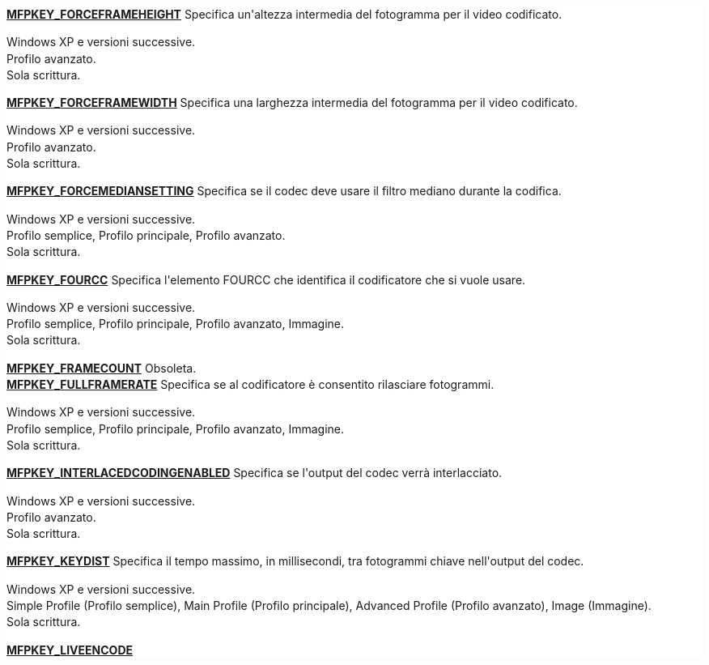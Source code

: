 <td><a href="mfpkey-forceframeheightproperty.md"><strong>MFPKEY_FORCEFRAMEHEIGHT</strong></a></td>
<td>Specifica un'altezza intermedia del fotogramma per il video codificato.<br/> <dl> Windows XP e versioni successive.<br />
Profilo avanzato.<br />
Sola scrittura.<br />
</dl></td>
</tr>
<tr class="odd">
<td><a href="mfpkey-forceframewidthproperty.md"><strong>MFPKEY_FORCEFRAMEWIDTH</strong></a></td>
<td>Specifica una larghezza intermedia del fotogramma per il video codificato.<br/> <dl> Windows XP e versioni successive.<br />
Profilo avanzato.<br />
Sola scrittura.<br />
</dl></td>
</tr>
<tr class="even">
<td><a href="mfpkey-forcemediansettingproperty.md"><strong>MFPKEY_FORCEMEDIANSETTING</strong></a></td>
<td>Specifica se il codec deve usare il filtro mediano durante la codifica.<br/> <dl> Windows XP e versioni successive.<br />
Profilo semplice, Profilo principale, Profilo avanzato.<br />
Sola scrittura.<br />
</dl></td>
</tr>
<tr class="odd">
<td><a href="mfpkey-fourccproperty.md"><strong>MFPKEY_FOURCC</strong></a></td>
<td>Specifica l'elemento FOURCC che identifica il codificatore che si vuole usare.<br/> <dl> Windows XP e versioni successive.<br />
Profilo semplice, Profilo principale, Profilo avanzato, Immagine.<br />
Sola scrittura.<br />
</dl></td>
</tr>
<tr class="even">
<td><a href="mfpkey-framecountproperty.md"><strong>MFPKEY_FRAMECOUNT</strong></a></td>
<td>Obsoleta.<br/></td>
</tr>
<tr class="odd">
<td><a href="mfpkey-fullframerateproperty.md"><strong>MFPKEY_FULLFRAMERATE</strong></a></td>
<td>Specifica se al codificatore è consentito rilasciare fotogrammi.<br/> <dl> Windows XP e versioni successive.<br />
Profilo semplice, Profilo principale, Profilo avanzato, Immagine.<br />
Sola scrittura.<br />
</dl></td>
</tr>
<tr class="even">
<td><a href="mfpkey-interlacedcodingenabledproperty.md"><strong>MFPKEY_INTERLACEDCODINGENABLED</strong></a></td>
<td>Specifica se l'output del codec verrà interlacciato.<br/> <dl> Windows XP e versioni successive.<br />
Profilo avanzato.<br />
Sola scrittura.<br />
</dl></td>
</tr>
<tr class="odd">
<td><a href="mfpkey-keydistproperty.md"><strong>MFPKEY_KEYDIST</strong></a></td>
<td>Specifica il tempo massimo, in millisecondi, tra fotogrammi chiave nell'output del codec.<br/> <dl> Windows XP e versioni successive.<br />
Simple Profile (Profilo semplice), Main Profile (Profilo principale), Advanced Profile (Profilo avanzato), Image (Immagine).<br />
Sola scrittura.<br />
</dl></td>
</tr>
<tr class="even">
<td><a href="mfpkey-liveencodeproperty.md"><strong>MFPKEY_LIVEENCODE</strong></a></td>